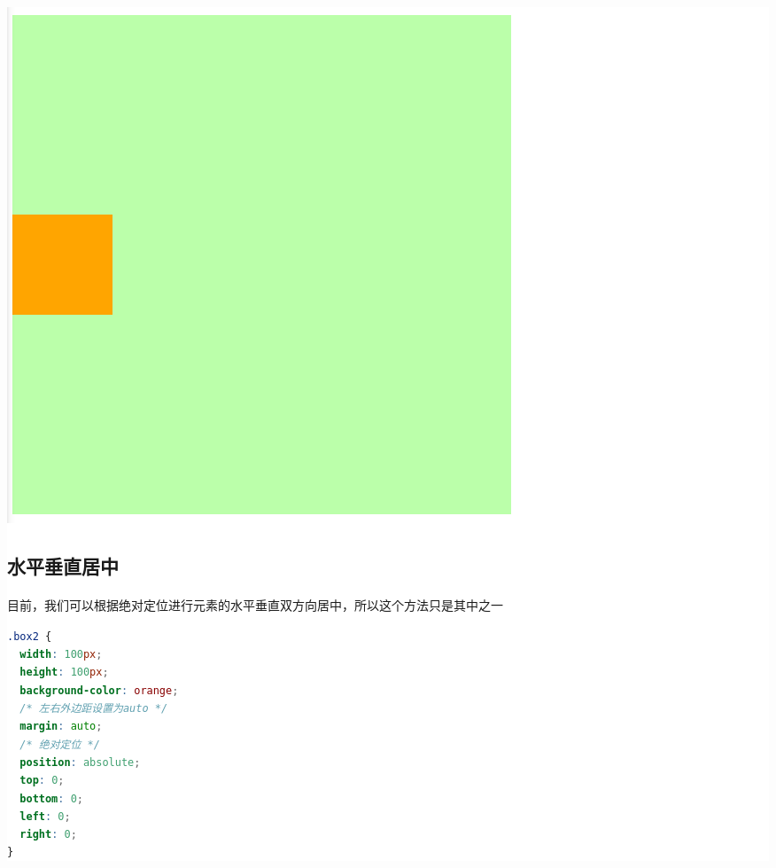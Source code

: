 ![](../images/2022/04/20220429093660.png)

## 水平垂直居中

目前，我们可以根据绝对定位进行元素的水平垂直双方向居中，所以这个方法只是其中之一

```css
.box2 {
  width: 100px;
  height: 100px;
  background-color: orange;
  /* 左右外边距设置为auto */
  margin: auto;
  /* 绝对定位 */
  position: absolute;
  top: 0;
  bottom: 0;
  left: 0;
  right: 0;
}
```
